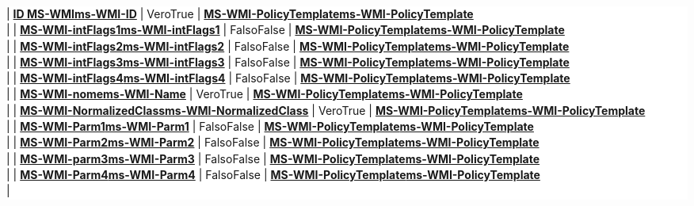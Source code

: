 | [<span data-ttu-id="2b89d-312">**ID MS-WMI**</span><span class="sxs-lookup"><span data-stu-id="2b89d-312">**ms-WMI-ID**</span></span>](a-mswmi-id.md)                                             | <span data-ttu-id="2b89d-313">Vero</span><span class="sxs-lookup"><span data-stu-id="2b89d-313">True</span></span>      | [<span data-ttu-id="2b89d-314">**MS-WMI-PolicyTemplate**</span><span class="sxs-lookup"><span data-stu-id="2b89d-314">**ms-WMI-PolicyTemplate**</span></span>](c-mswmi-policytemplate.md)<br/> |
| [<span data-ttu-id="2b89d-315">**MS-WMI-intFlags1**</span><span class="sxs-lookup"><span data-stu-id="2b89d-315">**ms-WMI-intFlags1**</span></span>](a-mswmi-intflags1.md)                               | <span data-ttu-id="2b89d-316">Falso</span><span class="sxs-lookup"><span data-stu-id="2b89d-316">False</span></span>     | [<span data-ttu-id="2b89d-317">**MS-WMI-PolicyTemplate**</span><span class="sxs-lookup"><span data-stu-id="2b89d-317">**ms-WMI-PolicyTemplate**</span></span>](c-mswmi-policytemplate.md)<br/> |
| [<span data-ttu-id="2b89d-318">**MS-WMI-intFlags2**</span><span class="sxs-lookup"><span data-stu-id="2b89d-318">**ms-WMI-intFlags2**</span></span>](a-mswmi-intflags2.md)                               | <span data-ttu-id="2b89d-319">Falso</span><span class="sxs-lookup"><span data-stu-id="2b89d-319">False</span></span>     | [<span data-ttu-id="2b89d-320">**MS-WMI-PolicyTemplate**</span><span class="sxs-lookup"><span data-stu-id="2b89d-320">**ms-WMI-PolicyTemplate**</span></span>](c-mswmi-policytemplate.md)<br/> |
| [<span data-ttu-id="2b89d-321">**MS-WMI-intFlags3**</span><span class="sxs-lookup"><span data-stu-id="2b89d-321">**ms-WMI-intFlags3**</span></span>](a-mswmi-intflags3.md)                               | <span data-ttu-id="2b89d-322">Falso</span><span class="sxs-lookup"><span data-stu-id="2b89d-322">False</span></span>     | [<span data-ttu-id="2b89d-323">**MS-WMI-PolicyTemplate**</span><span class="sxs-lookup"><span data-stu-id="2b89d-323">**ms-WMI-PolicyTemplate**</span></span>](c-mswmi-policytemplate.md)<br/> |
| [<span data-ttu-id="2b89d-324">**MS-WMI-intFlags4**</span><span class="sxs-lookup"><span data-stu-id="2b89d-324">**ms-WMI-intFlags4**</span></span>](a-mswmi-intflags4.md)                               | <span data-ttu-id="2b89d-325">Falso</span><span class="sxs-lookup"><span data-stu-id="2b89d-325">False</span></span>     | [<span data-ttu-id="2b89d-326">**MS-WMI-PolicyTemplate**</span><span class="sxs-lookup"><span data-stu-id="2b89d-326">**ms-WMI-PolicyTemplate**</span></span>](c-mswmi-policytemplate.md)<br/> |
| [<span data-ttu-id="2b89d-327">**MS-WMI-nome**</span><span class="sxs-lookup"><span data-stu-id="2b89d-327">**ms-WMI-Name**</span></span>](a-mswmi-name.md)                                         | <span data-ttu-id="2b89d-328">Vero</span><span class="sxs-lookup"><span data-stu-id="2b89d-328">True</span></span>      | [<span data-ttu-id="2b89d-329">**MS-WMI-PolicyTemplate**</span><span class="sxs-lookup"><span data-stu-id="2b89d-329">**ms-WMI-PolicyTemplate**</span></span>](c-mswmi-policytemplate.md)<br/> |
| [<span data-ttu-id="2b89d-330">**MS-WMI-NormalizedClass**</span><span class="sxs-lookup"><span data-stu-id="2b89d-330">**ms-WMI-NormalizedClass**</span></span>](a-mswmi-normalizedclass.md)                   | <span data-ttu-id="2b89d-331">Vero</span><span class="sxs-lookup"><span data-stu-id="2b89d-331">True</span></span>      | [<span data-ttu-id="2b89d-332">**MS-WMI-PolicyTemplate**</span><span class="sxs-lookup"><span data-stu-id="2b89d-332">**ms-WMI-PolicyTemplate**</span></span>](c-mswmi-policytemplate.md)<br/> |
| [<span data-ttu-id="2b89d-333">**MS-WMI-Parm1**</span><span class="sxs-lookup"><span data-stu-id="2b89d-333">**ms-WMI-Parm1**</span></span>](a-mswmi-parm1.md)                                       | <span data-ttu-id="2b89d-334">Falso</span><span class="sxs-lookup"><span data-stu-id="2b89d-334">False</span></span>     | [<span data-ttu-id="2b89d-335">**MS-WMI-PolicyTemplate**</span><span class="sxs-lookup"><span data-stu-id="2b89d-335">**ms-WMI-PolicyTemplate**</span></span>](c-mswmi-policytemplate.md)<br/> |
| [<span data-ttu-id="2b89d-336">**MS-WMI-Parm2**</span><span class="sxs-lookup"><span data-stu-id="2b89d-336">**ms-WMI-Parm2**</span></span>](a-mswmi-parm2.md)                                       | <span data-ttu-id="2b89d-337">Falso</span><span class="sxs-lookup"><span data-stu-id="2b89d-337">False</span></span>     | [<span data-ttu-id="2b89d-338">**MS-WMI-PolicyTemplate**</span><span class="sxs-lookup"><span data-stu-id="2b89d-338">**ms-WMI-PolicyTemplate**</span></span>](c-mswmi-policytemplate.md)<br/> |
| [<span data-ttu-id="2b89d-339">**MS-WMI-parm3**</span><span class="sxs-lookup"><span data-stu-id="2b89d-339">**ms-WMI-Parm3**</span></span>](a-mswmi-parm3.md)                                       | <span data-ttu-id="2b89d-340">Falso</span><span class="sxs-lookup"><span data-stu-id="2b89d-340">False</span></span>     | [<span data-ttu-id="2b89d-341">**MS-WMI-PolicyTemplate**</span><span class="sxs-lookup"><span data-stu-id="2b89d-341">**ms-WMI-PolicyTemplate**</span></span>](c-mswmi-policytemplate.md)<br/> |
| [<span data-ttu-id="2b89d-342">**MS-WMI-Parm4**</span><span class="sxs-lookup"><span data-stu-id="2b89d-342">**ms-WMI-Parm4**</span></span>](a-mswmi-parm4.md)                                       | <span data-ttu-id="2b89d-343">Falso</span><span class="sxs-lookup"><span data-stu-id="2b89d-343">False</span></span>     | [<span data-ttu-id="2b89d-344">**MS-WMI-PolicyTemplate**</span><span class="sxs-lookup"><span data-stu-id="2b89d-344">**ms-WMI-PolicyTemplate**</span></span>](c-mswmi-policytemplate.md)<br/> |